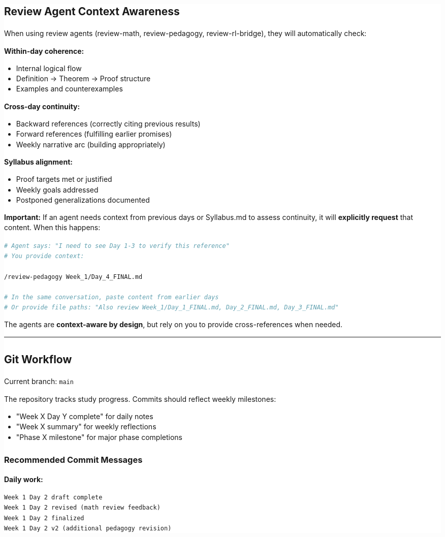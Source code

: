 
## Review Agent Context Awareness

When using review agents (review-math, review-pedagogy, review-rl-bridge), they will automatically check:

**Within-day coherence:**
- Internal logical flow
- Definition → Theorem → Proof structure
- Examples and counterexamples

**Cross-day continuity:**
- Backward references (correctly citing previous results)
- Forward references (fulfilling earlier promises)
- Weekly narrative arc (building appropriately)

**Syllabus alignment:**
- Proof targets met or justified
- Weekly goals addressed
- Postponed generalizations documented

**Important:** If an agent needs context from previous days or Syllabus.md to assess continuity, it will **explicitly request** that content. When this happens:

```bash
# Agent says: "I need to see Day 1-3 to verify this reference"
# You provide context:

/review-pedagogy Week_1/Day_4_FINAL.md

# In the same conversation, paste content from earlier days
# Or provide file paths: "Also review Week_1/Day_1_FINAL.md, Day_2_FINAL.md, Day_3_FINAL.md"
```

The agents are **context-aware by design**, but rely on you to provide cross-references when needed.

---

## Git Workflow

Current branch: `main`

The repository tracks study progress. Commits should reflect weekly milestones:
- "Week X Day Y complete" for daily notes
- "Week X summary" for weekly reflections
- "Phase X milestone" for major phase completions

### Recommended Commit Messages

**Daily work:**
```
Week 1 Day 2 draft complete
Week 1 Day 2 revised (math review feedback)
Week 1 Day 2 finalized
Week 1 Day 2 v2 (additional pedagogy revision)
```
